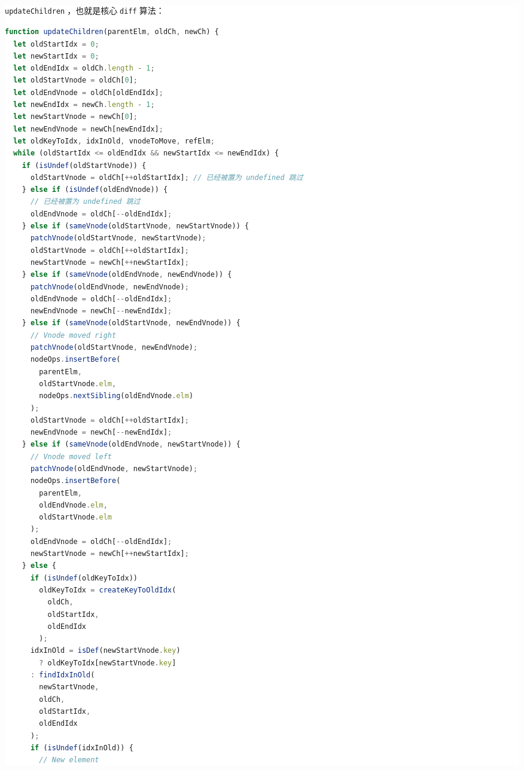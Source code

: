 `updateChildren` ，也就是核心 `diff` 算法：

```js
function updateChildren(parentElm, oldCh, newCh) {
  let oldStartIdx = 0;
  let newStartIdx = 0;
  let oldEndIdx = oldCh.length - 1;
  let oldStartVnode = oldCh[0];
  let oldEndVnode = oldCh[oldEndIdx];
  let newEndIdx = newCh.length - 1;
  let newStartVnode = newCh[0];
  let newEndVnode = newCh[newEndIdx];
  let oldKeyToIdx, idxInOld, vnodeToMove, refElm;
  while (oldStartIdx <= oldEndIdx && newStartIdx <= newEndIdx) {
    if (isUndef(oldStartVnode)) {
      oldStartVnode = oldCh[++oldStartIdx]; // 已经被置为 undefined 跳过
    } else if (isUndef(oldEndVnode)) {
      // 已经被置为 undefined 跳过
      oldEndVnode = oldCh[--oldEndIdx];
    } else if (sameVnode(oldStartVnode, newStartVnode)) {
      patchVnode(oldStartVnode, newStartVnode);
      oldStartVnode = oldCh[++oldStartIdx];
      newStartVnode = newCh[++newStartIdx];
    } else if (sameVnode(oldEndVnode, newEndVnode)) {
      patchVnode(oldEndVnode, newEndVnode);
      oldEndVnode = oldCh[--oldEndIdx];
      newEndVnode = newCh[--newEndIdx];
    } else if (sameVnode(oldStartVnode, newEndVnode)) {
      // Vnode moved right
      patchVnode(oldStartVnode, newEndVnode);
      nodeOps.insertBefore(
        parentElm,
        oldStartVnode.elm,
        nodeOps.nextSibling(oldEndVnode.elm)
      );
      oldStartVnode = oldCh[++oldStartIdx];
      newEndVnode = newCh[--newEndIdx];
    } else if (sameVnode(oldEndVnode, newStartVnode)) {
      // Vnode moved left
      patchVnode(oldEndVnode, newStartVnode);
      nodeOps.insertBefore(
        parentElm,
        oldEndVnode.elm,
        oldStartVnode.elm
      );
      oldEndVnode = oldCh[--oldEndIdx];
      newStartVnode = newCh[++newStartIdx];
    } else {
      if (isUndef(oldKeyToIdx))
        oldKeyToIdx = createKeyToOldIdx(
          oldCh,
          oldStartIdx,
          oldEndIdx
        );
      idxInOld = isDef(newStartVnode.key)
        ? oldKeyToIdx[newStartVnode.key]
      : findIdxInOld(
        newStartVnode,
        oldCh,
        oldStartIdx,
        oldEndIdx
      );
      if (isUndef(idxInOld)) {
        // New element
```